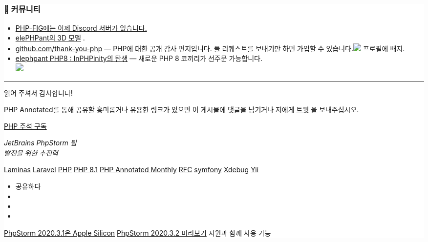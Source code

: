 ###  🙌 커뮤니티

- [PHP-FIG에는 이제 Discord 서버가 있습니다.](https://www.php-fig.org/blog/2020/12/announcing-new-discord-server/)
- [elePHPant의 3D 모델](https://cults3d.com/en/3d-model/various/elephpant-3d) .
- [github.com/thank-you-php](https://github.com/thank-you-php/thank-you-php) — PHP에 대한 공개 감사 편지입니다. 풀 리퀘스트를 보내기만 하면 가입할 수 있습니다.![](https://avatars0.githubusercontent.com/u/34204326?s=60&v=4) 프로필에 배지.
- [elephpant PHP8 : InPHPinity의 탄생](https://inphpinity.elephpant.com/) — 새로운 PHP 8 코끼리가 선주문 가능합니다.   
    ![](https://www.exakat.io/wp-content/uploads/2020/12/inphpinity-1024x538.jpeg)

---

 읽어 주셔서 감사합니다!

 PHP Annotated를 통해 공유할 흥미롭거나 유용한 링크가 있으면 이 게시물에 댓글을 남기거나 저에게 [트윗](https://twitter.com/pronskiy) 을 보내주십시오.

 [PHP 주석 구독](https://info.jetbrains.com/PHP-Annotated-Subscription.html "이 양식을 작성하고 PHP Annotated Monthly를 이메일로 새로 받으십시오.")

 *JetBrains PhpStorm 팀*  
 *발전을 위한 추진력*

 [Laminas](/phpstorm/tag/laminas/) [Laravel](/phpstorm/tag/laravel/) [PHP](/phpstorm/tag/php/) [PHP 8.1](/phpstorm/tag/php-8-1/) [PHP Annotated Monthly](/phpstorm/tag/php-annotated-monthly/) [RFC](/phpstorm/tag/rfc/) [symfony](/phpstorm/tag/symfony/) [Xdebug](/phpstorm/tag/xdebug/) [Yii](/phpstorm/tag/yii/)

- 공유하다
- [](https://www.facebook.com/sharer.php?u=https%3A%2F%2Fblog.jetbrains.com%2Fphpstorm%2F2021%2F01%2Fphp-annotated-january-2021%2F)
- [](https://twitter.com/intent/tweet?source=https%3A%2F%2Fblog.jetbrains.com%2Fphpstorm%2F2021%2F01%2Fphp-annotated-january-2021%2F&text=https%3A%2F%2Fblog.jetbrains.com%2Fphpstorm%2F2021%2F01%2Fphp-annotated-january-2021%2F&via=phpstorm)
- [](http://www.linkedin.com/shareArticle?mini=true&url=https%3A%2F%2Fblog.jetbrains.com%2Fphpstorm%2F2021%2F01%2Fphp-annotated-january-2021%2F)



 [PhpStorm 2020.3.1은 Apple Silicon](https://blog.jetbrains.com/phpstorm/2020/12/phpstorm-2020-3-1-is-released/) [PhpStorm 2020.3.2 미리보기](https://blog.jetbrains.com/phpstorm/2021/01/phpstorm-2020-3-2-preview/) 지원과 함께 사용 가능 [](https://blog.jetbrains.com/phpstorm/2021/01/phpstorm-2020-3-2-preview/)